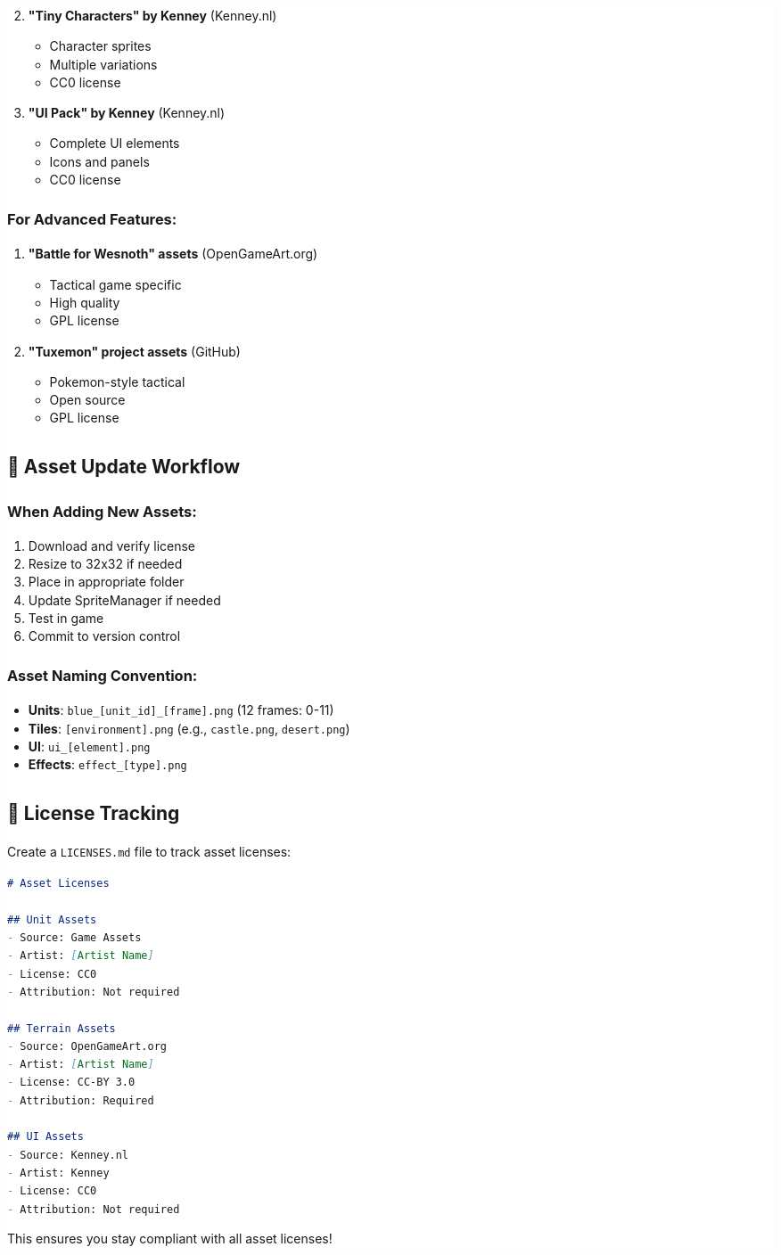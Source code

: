 2. **"Tiny Characters" by Kenney** (Kenney.nl)
   - Character sprites
   - Multiple variations
   - CC0 license

3. **"UI Pack" by Kenney** (Kenney.nl)
   - Complete UI elements
   - Icons and panels
   - CC0 license

### **For Advanced Features:**

1. **"Battle for Wesnoth" assets** (OpenGameArt.org)
   - Tactical game specific
   - High quality
   - GPL license

2. **"Tuxemon" project assets** (GitHub)
   - Pokemon-style tactical
   - Open source
   - GPL license

## 🔄 Asset Update Workflow

### **When Adding New Assets:**
1. Download and verify license
2. Resize to 32x32 if needed
3. Place in appropriate folder
4. Update SpriteManager if needed
5. Test in game
6. Commit to version control

### **Asset Naming Convention:**
- **Units**: `blue_[unit_id]_[frame].png` (12 frames: 0-11)
- **Tiles**: `[environment].png` (e.g., `castle.png`, `desert.png`)
- **UI**: `ui_[element].png`
- **Effects**: `effect_[type].png`

## 📝 License Tracking

Create a `LICENSES.md` file to track asset licenses:

```markdown
# Asset Licenses

## Unit Assets
- Source: Game Assets
- Artist: [Artist Name]
- License: CC0
- Attribution: Not required

## Terrain Assets
- Source: OpenGameArt.org
- Artist: [Artist Name]
- License: CC-BY 3.0
- Attribution: Required

## UI Assets
- Source: Kenney.nl
- Artist: Kenney
- License: CC0
- Attribution: Not required
```

This ensures you stay compliant with all asset licenses! 